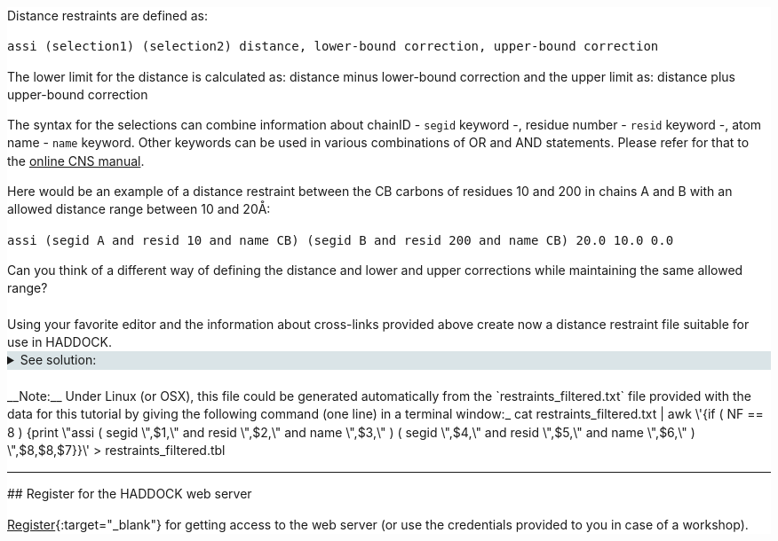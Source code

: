 Distance restraints are defined as:

<pre>
assi (selection1) (selection2) distance, lower-bound correction, upper-bound correction
</pre>

The lower limit for the distance is calculated as: distance minus lower-bound correction
and the upper limit as: distance plus upper-bound correction

The syntax for the selections can combine information about chainID - `segid` keyword -, residue number - `resid` 
keyword -, atom name - `name` keyword.
Other keywords can be used in various combinations of OR and AND statements. Please refer for that to the [online CNS manual][link-cns].

Here would be an example of a distance restraint between the CB carbons of residues 10 and 200 in chains A and B with an 
allowed distance range between 10 and 20Å:

<pre>
assi (segid A and resid 10 and name CB) (segid B and resid 200 and name CB) 20.0 10.0 0.0
</pre>

<a class="prompt prompt-question">
Can you think of a different way of defining the distance and lower and upper corrections while maintaining the same 
allowed range?
</a>

<br>
<br>
<a class="prompt prompt-info">
Using your favorite editor and the information about cross-links provided above 
create now a distance restraint file suitable for use in HADDOCK.
</a>

<details style="background-color:#DAE4E7"><summary>See solution:
</summary></details>

<br>
__Note:__ Under Linux (or OSX), this file could be generated automatically from the `restraints_filtered.txt`
 file provided with the data for this tutorial by giving the following command (one line) in a terminal window:_

<a class="prompt prompt-linux">
cat restraints_filtered.txt | awk \'{if ( NF == 8 ) {print \"assi ( segid \",$1,\" and resid \",$2,\" and name \",$3,\" ) ( segid \",$4,\" and resid \",$5,\" and name \",$6,\" ) \",$8,$8,$7}}\' > restraints_filtered.tbl
</a>

<hr>
## Register for the HADDOCK web server

[Register][link-haddock-register]{:target="_blank"} for getting access to the web server (or use the credentials 
provided to you in case of a workshop).


[link-cns]: https://cns-online.org "CNS online"
[link-disvis]: https://wenmr.science.uu.nl/disvis "DisVis webserver"
[link-pymol]: https://www.pymol.org/ "PyMOL"
[link-haddock]: https://bonvinlab.org/software/haddock2.2 "HADDOCK2.2"
[link-haddock-web]: https://alcazar.science.uu.nl/services/HADDOCK2.2 "HADDOCK2.2 webserver"
[link-haddock-easy]: https://alcazar.science.uu.nl/services/HADDOCK2.2/haddockserver-easy.html "HADDOCK2.2 webserver easy interface"
[link-haddock-expert]: https://alcazar.science.uu.nl/services/HADDOCK2.2/haddockserver-expert.html "HADDOCK2.2 webserver expert interface"
[link-haddock-register]: https://wenmr.science.uu.nl/auth/register/ "HADDOCK web server registration"
[link-molprobity]: https://molprobity.biochem.duke.edu "MolProbity"
[link-xwalk]: https://www.xwalk.org